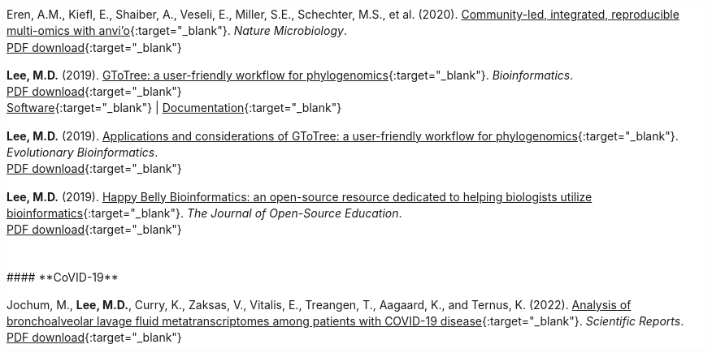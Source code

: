 <a name="Eren_2020_anvio"></a>
<div style="float: right; padding-left: 15px" class='altmetric-embed' data-badge-type='donut' data-link-target='_blank' data-doi="10.1038/s41564-020-00834-3"></div>

Eren, A.M., Kiefl, E., Shaiber, A., Veseli, E., Miller, S.E., Schechter, M.S., et al. (2020). [Community-led, integrated, reproducible multi-omics with anvi’o](https://www.nature.com/articles/s41564-020-00834-3){:target="_blank"}. *Nature Microbiology*.  
[PDF download](https://www.nature.com/articles/s41564-020-00834-3.pdf){:target="_blank"}


<a name="Lee_2019_GToTree"></a>
<div style="float: right; padding-left: 15px" class='altmetric-embed' data-badge-type='donut' data-link-target='_blank' data-doi="10.1101/512491"></div>

**Lee, M.D.** (2019). [GToTree: a user-friendly workflow for phylogenomics](https://doi.org/10.1093/bioinformatics/btz188){:target="_blank"}. *Bioinformatics*.  
[PDF download](https://academic.oup.com/bioinformatics/advance-article-pdf/doi/10.1093/bioinformatics/btz188/28405135/btz188.pdf){:target="_blank"}  
[Software](https://github.com/AstrobioMike/GToTree){:target="_blank"} | [Documentation](https://github.com/AstrobioMike/GToTree/wiki){:target="_blank"}


<a name="Lee_2019_evo_bioinf"></a>
<div style="float: right; padding-left: 15px" class='altmetric-embed' data-badge-type='donut' data-link-target='_blank' data-doi="10.1177/1176934319862245"></div>

**Lee, M.D.** (2019). [Applications and considerations of GToTree: a user-friendly workflow for phylogenomics](https://doi.org/10.1177/1176934319862245){:target="_blank"}. *Evolutionary Bioinformatics*.  
[PDF download](https://journals.sagepub.com/doi/pdf/10.1177/1176934319862245){:target="_blank"}


<a name="Lee_2019_happy_belly"></a>
<div style="float: right; padding-left: 15px" class='altmetric-embed' data-badge-type='donut' data-link-target='_blank' data-doi="10.21105/jose.00053"></div>

**Lee, M.D.** (2019). [Happy Belly Bioinformatics: an open-source resource dedicated to helping biologists utilize bioinformatics](https://doi.org/10.21105/jose.00053){:target="_blank"}. *The Journal of Open-Source Education*.  
[PDF download](https://www.theoj.org/jose-papers/jose.00053/10.21105.jose.00053.pdf){:target="_blank"}



<hr style="height:10px; visibility:hidden;" />
#### **CoVID-19**

<a name="Jochum_et_al_2022"></a>
<div style="float: right; padding-left: 15px" class='altmetric-embed' data-badge-type='donut' data-link-target='_blank' data-doi="doi.org/10.1038/s41598-022-25463-0"></div>

Jochum, M., **Lee, M.D.**, Curry, K., Zaksas, V., Vitalis, E., Treangen, T., Aagaard, K., and Ternus, K. (2022). [Analysis of bronchoalveolar lavage fluid metatranscriptomes among patients with COVID-19 disease](https://doi.org/10.1038/s41598-022-25463-0){:target="_blank"}. *Scientific Reports*.  
[PDF download](https://www.nature.com/articles/s41598-022-25463-0.pdf){:target="_blank"}

<a name="Sapoval_et_al_2021"></a>
<div style="float: right; padding-left: 15px" class='altmetric-embed' data-badge-type='donut' data-link-target='_blank' data-doi="doi.org/10.1101/gr.268961.120"></div>
